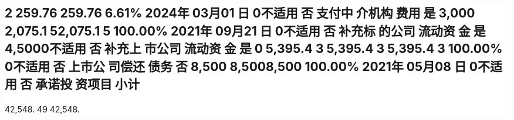 2
259.76
259.76
6.61%
2024年
03月01
日
0不适用
否
支付中
介机构
费用
是
3,000
2,075.1
52,075.1
5
100.00%
2021年
09月21
日
0不适用
否
补充标
的公司
流动资
金
是
4,5000不适用
否
补充上
市公司
流动资
金
是
0
5,395.4
3
5,395.4
3
5,395.4
3
100.00%
0不适用
否
上市公
司偿还
债务
否
8,500
8,5008,500
100.00%
2021年
05月08
日
0不适用
否
承诺投
资项目
小计
--
42,548.
49
42,548.